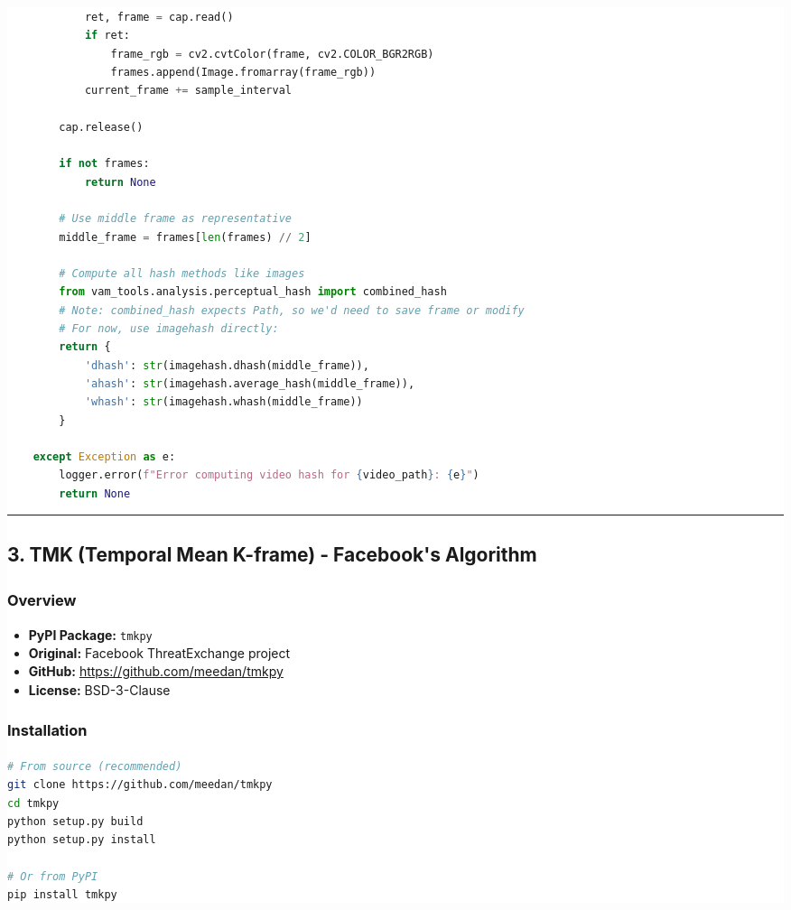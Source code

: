 ```python
            ret, frame = cap.read()
            if ret:
                frame_rgb = cv2.cvtColor(frame, cv2.COLOR_BGR2RGB)
                frames.append(Image.fromarray(frame_rgb))
            current_frame += sample_interval

        cap.release()

        if not frames:
            return None

        # Use middle frame as representative
        middle_frame = frames[len(frames) // 2]

        # Compute all hash methods like images
        from vam_tools.analysis.perceptual_hash import combined_hash
        # Note: combined_hash expects Path, so we'd need to save frame or modify
        # For now, use imagehash directly:
        return {
            'dhash': str(imagehash.dhash(middle_frame)),
            'ahash': str(imagehash.average_hash(middle_frame)),
            'whash': str(imagehash.whash(middle_frame))
        }

    except Exception as e:
        logger.error(f"Error computing video hash for {video_path}: {e}")
        return None
```

---

## 3. TMK (Temporal Mean K-frame) - Facebook's Algorithm

### Overview

- **PyPI Package:** `tmkpy`
- **Original:** Facebook ThreatExchange project
- **GitHub:** https://github.com/meedan/tmkpy
- **License:** BSD-3-Clause

### Installation

```bash
# From source (recommended)
git clone https://github.com/meedan/tmkpy
cd tmkpy
python setup.py build
python setup.py install

# Or from PyPI
pip install tmkpy
```
